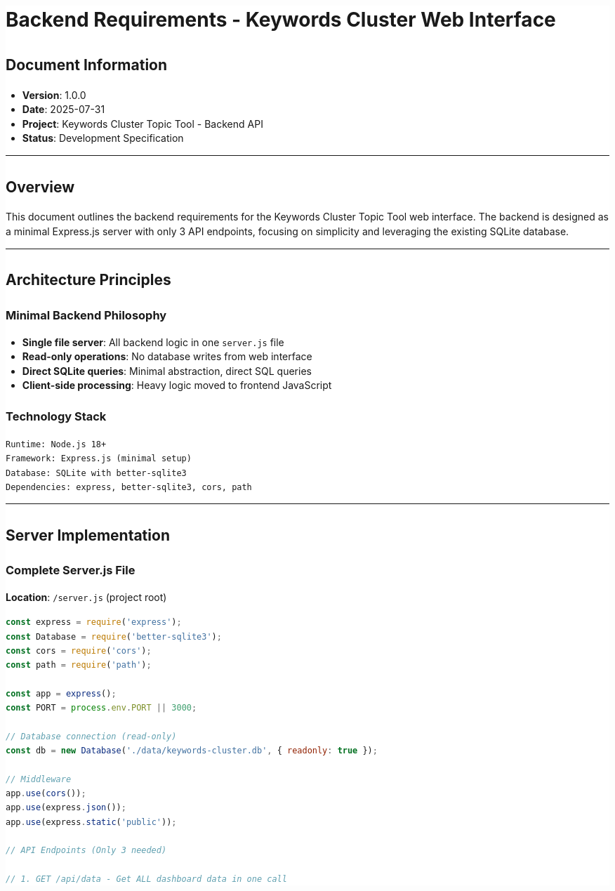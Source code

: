 # Backend Requirements - Keywords Cluster Web Interface

## Document Information
- **Version**: 1.0.0
- **Date**: 2025-07-31
- **Project**: Keywords Cluster Topic Tool - Backend API
- **Status**: Development Specification

---

## Overview

This document outlines the backend requirements for the Keywords Cluster Topic Tool web interface. The backend is designed as a minimal Express.js server with only 3 API endpoints, focusing on simplicity and leveraging the existing SQLite database.

---

## Architecture Principles

### Minimal Backend Philosophy
- **Single file server**: All backend logic in one `server.js` file
- **Read-only operations**: No database writes from web interface
- **Direct SQLite queries**: Minimal abstraction, direct SQL queries
- **Client-side processing**: Heavy logic moved to frontend JavaScript

### Technology Stack
```
Runtime: Node.js 18+
Framework: Express.js (minimal setup)
Database: SQLite with better-sqlite3
Dependencies: express, better-sqlite3, cors, path
```

---

## Server Implementation

### Complete Server.js File
**Location**: `/server.js` (project root)

```javascript
const express = require('express');
const Database = require('better-sqlite3');
const cors = require('cors');
const path = require('path');

const app = express();
const PORT = process.env.PORT || 3000;

// Database connection (read-only)
const db = new Database('./data/keywords-cluster.db', { readonly: true });

// Middleware
app.use(cors());
app.use(express.json());
app.use(express.static('public'));

// API Endpoints (Only 3 needed)

// 1. GET /api/data - Get ALL dashboard data in one call
```